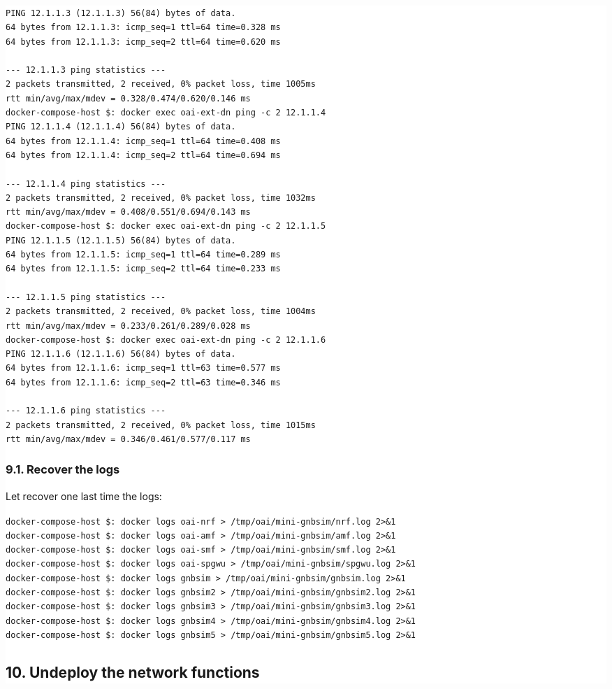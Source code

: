 ``` shell
PING 12.1.1.3 (12.1.1.3) 56(84) bytes of data.
64 bytes from 12.1.1.3: icmp_seq=1 ttl=64 time=0.328 ms
64 bytes from 12.1.1.3: icmp_seq=2 ttl=64 time=0.620 ms

--- 12.1.1.3 ping statistics ---
2 packets transmitted, 2 received, 0% packet loss, time 1005ms
rtt min/avg/max/mdev = 0.328/0.474/0.620/0.146 ms
docker-compose-host $: docker exec oai-ext-dn ping -c 2 12.1.1.4
PING 12.1.1.4 (12.1.1.4) 56(84) bytes of data.
64 bytes from 12.1.1.4: icmp_seq=1 ttl=64 time=0.408 ms
64 bytes from 12.1.1.4: icmp_seq=2 ttl=64 time=0.694 ms

--- 12.1.1.4 ping statistics ---
2 packets transmitted, 2 received, 0% packet loss, time 1032ms
rtt min/avg/max/mdev = 0.408/0.551/0.694/0.143 ms
docker-compose-host $: docker exec oai-ext-dn ping -c 2 12.1.1.5
PING 12.1.1.5 (12.1.1.5) 56(84) bytes of data.
64 bytes from 12.1.1.5: icmp_seq=1 ttl=64 time=0.289 ms
64 bytes from 12.1.1.5: icmp_seq=2 ttl=64 time=0.233 ms

--- 12.1.1.5 ping statistics ---
2 packets transmitted, 2 received, 0% packet loss, time 1004ms
rtt min/avg/max/mdev = 0.233/0.261/0.289/0.028 ms
docker-compose-host $: docker exec oai-ext-dn ping -c 2 12.1.1.6
PING 12.1.1.6 (12.1.1.6) 56(84) bytes of data.
64 bytes from 12.1.1.6: icmp_seq=1 ttl=63 time=0.577 ms
64 bytes from 12.1.1.6: icmp_seq=2 ttl=63 time=0.346 ms

--- 12.1.1.6 ping statistics ---
2 packets transmitted, 2 received, 0% packet loss, time 1015ms
rtt min/avg/max/mdev = 0.346/0.461/0.577/0.117 ms
```

### 9.1. Recover the logs

Let recover one last time the logs:



``` shell
docker-compose-host $: docker logs oai-nrf > /tmp/oai/mini-gnbsim/nrf.log 2>&1
docker-compose-host $: docker logs oai-amf > /tmp/oai/mini-gnbsim/amf.log 2>&1
docker-compose-host $: docker logs oai-smf > /tmp/oai/mini-gnbsim/smf.log 2>&1
docker-compose-host $: docker logs oai-spgwu > /tmp/oai/mini-gnbsim/spgwu.log 2>&1
docker-compose-host $: docker logs gnbsim > /tmp/oai/mini-gnbsim/gnbsim.log 2>&1
docker-compose-host $: docker logs gnbsim2 > /tmp/oai/mini-gnbsim/gnbsim2.log 2>&1
docker-compose-host $: docker logs gnbsim3 > /tmp/oai/mini-gnbsim/gnbsim3.log 2>&1
docker-compose-host $: docker logs gnbsim4 > /tmp/oai/mini-gnbsim/gnbsim4.log 2>&1
docker-compose-host $: docker logs gnbsim5 > /tmp/oai/mini-gnbsim/gnbsim5.log 2>&1
```
## 10. Undeploy the network functions
